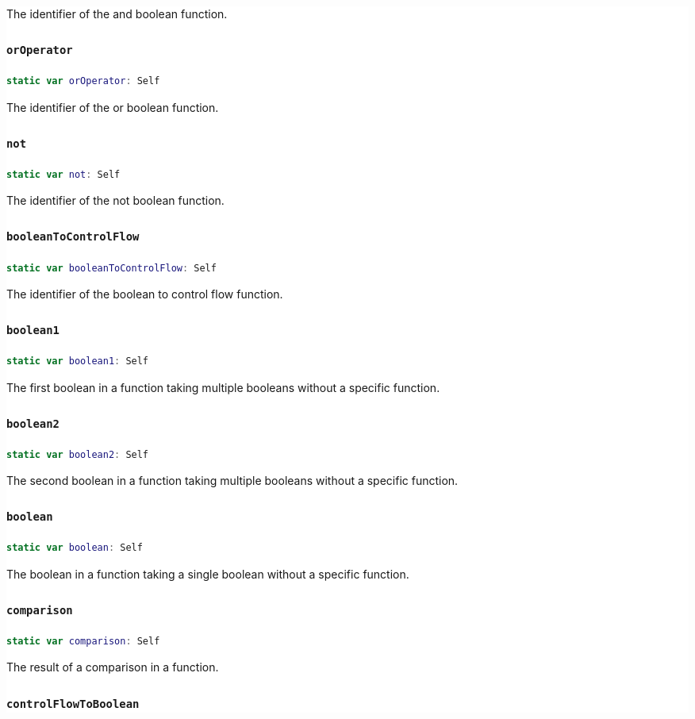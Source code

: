 The identifier of the and boolean function.

### `orOperator`

```swift
static var orOperator: Self
```

The identifier of the or boolean function.

### `not`

```swift
static var not: Self
```

The identifier of the not boolean function.

### `booleanToControlFlow`

```swift
static var booleanToControlFlow: Self
```

The identifier of the boolean to control flow function.

### `boolean1`

```swift
static var boolean1: Self
```

The first boolean in a function taking multiple booleans without a specific function.

### `boolean2`

```swift
static var boolean2: Self
```

The second boolean in a function taking multiple booleans without a specific function.

### `boolean`

```swift
static var boolean: Self
```

The boolean in a function taking a single boolean without a specific function.

### `comparison`

```swift
static var comparison: Self
```

The result of a comparison in a function.

### `controlFlowToBoolean`
